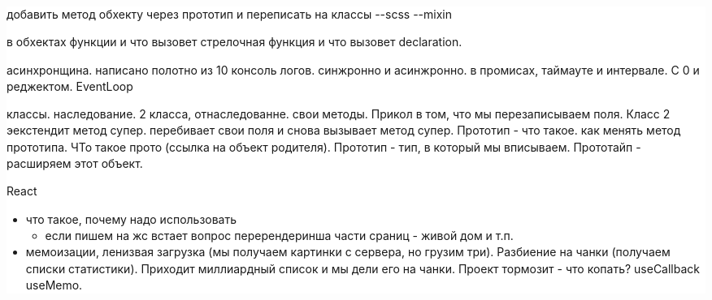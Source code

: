 добавить метод обхекту через прототип и переписать на классы
--scss
--mixin

в обхектах функции и что вызовет стрелочная функция и что вызовет declaration.

асинхронщина. написано полотно из 10 консоль логов. синжронно и асинжронно. в промисах, таймауте и интервале. С 0 и реджектом. EventLoop

классы. наследование.
2 класса, отнаследованне. свои методы.
Прикол в том, что мы перезаписываем поля.
Класс 2 эекстендит метод супер. перебивает свои поля и снова вызывает метод супер.
Прототип - что такое. как менять метод прототипа. ЧТо такое прото (ссылка на объект родителя). Прототип - тип, в который мы вписываем. Прототайп - расширяем этот объект.

React

- что такое, почему надо использовать
  - если пишем на жс встает вопрос перерендеринша части сраниц - живой дом и т.п.
- мемоизации, ленизвая загрузка (мы получаем картинки с сервера, но грузим три). Разбиение на чанки (получаем списки статистики). Приходит миллиардный список и мы дели его на чанки. Проект тормозит - что копать? useCallback useMemo.
